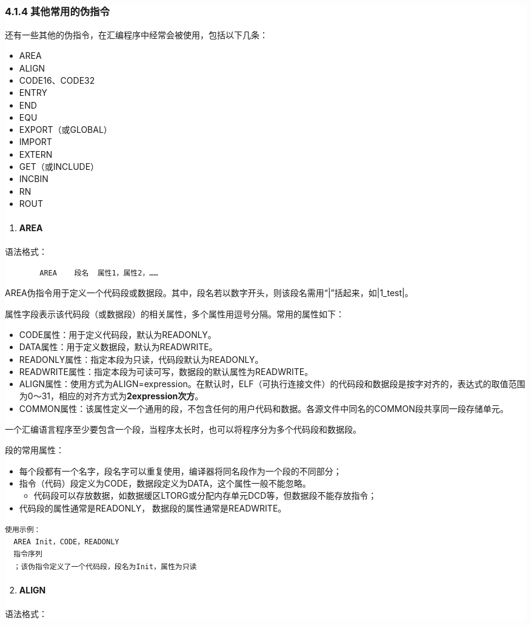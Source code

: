 ### 4.1.4 其他常用的伪指令

还有一些其他的伪指令，在汇编程序中经常会被使用，包括以下几条：

- AREA
- ALIGN
- CODE16、CODE32
- ENTRY
- END
- EQU
- EXPORT（或GLOBAL）
- IMPORT
- EXTERN
- GET（或INCLUDE）
- INCBIN
- RN
- ROUT

1. #### AREA

语法格式：

```
		AREA	段名	属性1，属性2，……	
```

AREA伪指令用于定义一个代码段或数据段。其中，段名若以数字开头，则该段名需用“|”括起来，如|1_test|。

属性字段表示该代码段（或数据段）的相关属性，多个属性用逗号分隔。常用的属性如下：

- CODE属性：用于定义代码段，默认为READONLY。
- DATA属性：用于定义数据段，默认为READWRITE。
- READONLY属性：指定本段为只读，代码段默认为READONLY。
- READWRITE属性：指定本段为可读可写，数据段的默认属性为READWRITE。
- ALIGN属性：使用方式为ALIGN=expression。在默认时，ELF（可执行连接文件）的代码段和数据段是按字对齐的，表达式的取值范围为0～31，相应的对齐方式为**2****expression****次方**。
- COMMON属性：该属性定义一个通用的段，不包含任何的用户代码和数据。各源文件中同名的COMMON段共享同一段存储单元。

一个汇编语言程序至少要包含一个段，当程序太长时，也可以将程序分为多个代码段和数据段。

段的常用属性：

- 每个段都有一个名字，段名字可以重复使用，编译器将同名段作为一个段的不同部分；
- 指令（代码）段定义为CODE，数据段定义为DATA，这个属性一般不能忽略。
  - 代码段可以存放数据，如数据缓区LTORG或分配内存单元DCD等，但数据段不能存放指令；
- 代码段的属性通常是READONLY， 数据段的属性通常是READWRITE。

```
使用示例：
  AREA Init，CODE，READONLY
  指令序列
  ；该伪指令定义了一个代码段，段名为Init，属性为只读
```

2. #### ALIGN

语法格式：
